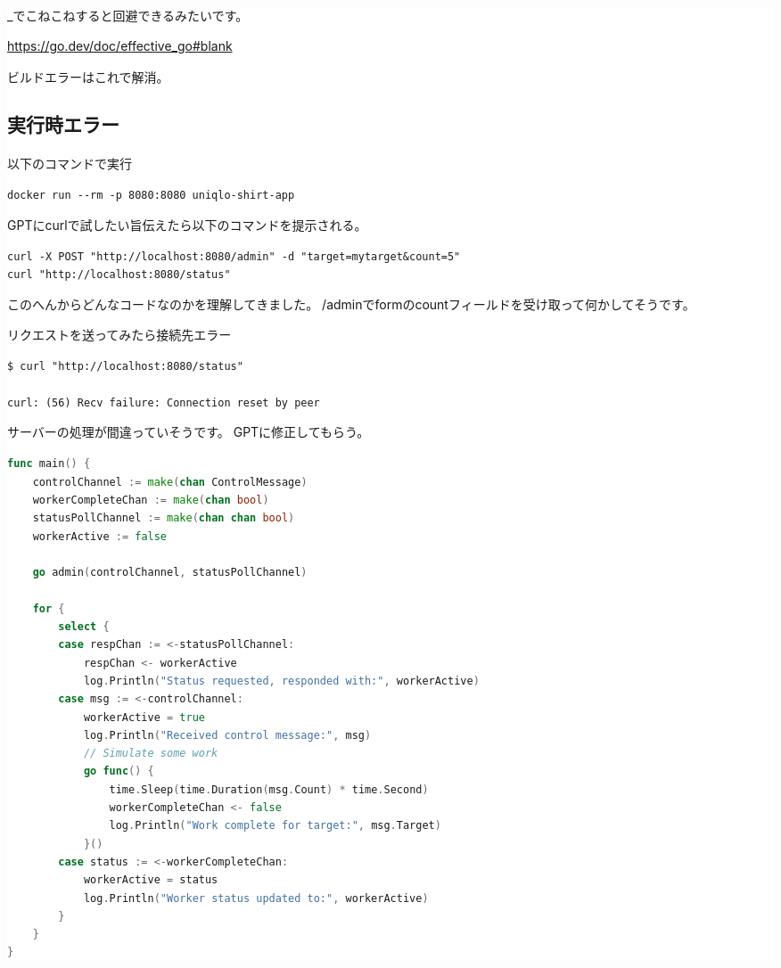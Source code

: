 _でこねこねすると回避できるみたいです。

https://go.dev/doc/effective_go#blank

ビルドエラーはこれで解消。

## 実行時エラー
以下のコマンドで実行
```shell
docker run --rm -p 8080:8080 uniqlo-shirt-app
```

GPTにcurlで試したい旨伝えたら以下のコマンドを提示される。

```shell
curl -X POST "http://localhost:8080/admin" -d "target=mytarget&count=5"
curl "http://localhost:8080/status"
```

このへんからどんなコードなのかを理解してきました。
/adminでformのcountフィールドを受け取って何かしてそうです。

リクエストを送ってみたら接続先エラー
```shell
$ curl "http://localhost:8080/status"

curl: (56) Recv failure: Connection reset by peer
```

サーバーの処理が間違っていそうです。
GPTに修正してもらう。

```go
func main() {
	controlChannel := make(chan ControlMessage)
	workerCompleteChan := make(chan bool)
	statusPollChannel := make(chan chan bool)
	workerActive := false

	go admin(controlChannel, statusPollChannel)

	for {
		select {
		case respChan := <-statusPollChannel:
			respChan <- workerActive
			log.Println("Status requested, responded with:", workerActive)
		case msg := <-controlChannel:
			workerActive = true
			log.Println("Received control message:", msg)
			// Simulate some work
			go func() {
				time.Sleep(time.Duration(msg.Count) * time.Second)
				workerCompleteChan <- false
				log.Println("Work complete for target:", msg.Target)
			}()
		case status := <-workerCompleteChan:
			workerActive = status
			log.Println("Worker status updated to:", workerActive)
		}
	}
}
```

